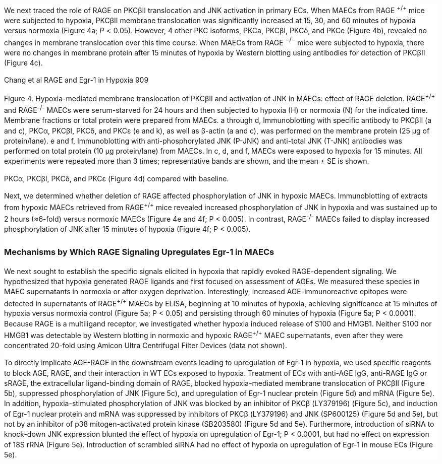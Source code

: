 We next traced the role of RAGE on PKCβII translocation and JNK activation in primary ECs. When MAECs from RAGE ${ }^{+/+}$ mice were subjected to hypoxia, PKCβII membrane translocation was significantly increased at 15, 30, and 60 minutes of hypoxia versus normoxia (Figure 4a; $P<0.05$). However, 4 other PKC isoforms, PKCa, PKCβI, PKCδ, and PKCe (Figure 4b), revealed no changes in membrane translocation over this time course. When MAECs from RAGE ${ }^{-/-}$ mice were subjected to hypoxia, there were no changes in membrane protein after 15 minutes of hypoxia by Western blotting using antibodies for detection of PKCβII (Figure 4c).

Chang et al RAGE and Egr-1 in Hypoxia 909

Figure 4. Hypoxia-mediated membrane translocation of PKCβII and activation of JNK in MAECs: effect of RAGE deletion. RAGE<sup>+/+</sup> and RAGE<sup>-/-</sup> MAECs were serum-starved for 24 hours and then subjected to hypoxia (H) or normoxia (N) for the indicated time. Membrane fractions or total protein were prepared from MAECs. a through d, Immunoblotting with specific antibody to PKCβII (a and c), PKCα, PKCβI, PKCδ, and PKCε (e and k), as well as β-actin (a and c), was performed on the membrane protein (25 μg of protein/lane). e and f, Immunoblotting with anti-phosphorylated JNK (P-JNK) and anti-total JNK (T-JNK) antibodies was performed on total protein (10 μg protein/lane) from MAECs. In c, d, and f, MAECs were exposed to hypoxia for 15 minutes. All experiments were repeated more than 3 times; representative bands are shown, and the mean ± SE is shown.

PKCα, PKCβI, PKCδ, and PKCε (Figure 4d) compared with baseline.

Next, we determined whether deletion of RAGE affected phosphorylation of JNK in hypoxic MAECs. Immunoblotting of extracts from hypoxic MAECs retrieved from RAGE<sup>+/+</sup> mice revealed increased phosphorylation of JNK in hypoxia and was sustained up to 2 hours (≈6-fold) versus normoxic MAECs (Figure 4e and 4f; P < 0.005). In contrast, RAGE<sup>-/-</sup> MAECs failed to display increased phosphorylation of JNK after 15 minutes of hypoxia (Figure 4f; P < 0.005).

### Mechanisms by Which RAGE Signaling Upregulates Egr-1 in MAECs

We next sought to establish the specific signals elicited in hypoxia that rapidly evoked RAGE-dependent signaling. We hypothesized that hypoxia generated RAGE ligands and first focused on assessment of AGEs. We measured these species in MAEC supernatants in normoxia or after oxygen deprivation. Interestingly, increased AGE-immunoreactive epitopes were detected in supernatants of RAGE<sup>+/+</sup> MAECs by ELISA, beginning at 10 minutes of hypoxia, achieving significance at 15 minutes of hypoxia versus normoxia control (Figure 5a; P < 0.05) and persisting through 60 minutes of hypoxia (Figure 5a; P < 0.0001). Because RAGE is a multiligand receptor, we investigated whether hypoxia induced release of S100 and HMGB1. Neither S100 nor HMGB1 was detectable by Western blotting in normoxic and hypoxic RAGE<sup>+/+</sup> MAEC supernatants, even after they were concentrated 20-fold using Amicon Ultra Centrifugal Filter Devices (data not shown).

To directly implicate AGE-RAGE in the downstream events leading to upregulation of Egr-1 in hypoxia, we used specific reagents to block AGE, RAGE, and their interaction in WT ECs exposed to hypoxia. Treatment of ECs with anti-AGE IgG, anti-RAGE IgG or sRAGE, the extracellular ligand-binding domain of RAGE, blocked hypoxia-mediated membrane translocation of PKCβII (Figure 5b), suppressed phosphorylation of JNK (Figure 5c), and upregulation of Egr-1 nuclear protein (Figure 5d) and mRNA (Figure 5e). In addition, hypoxia-stimulated phosphorylation of JNK was blocked by an inhibitor of PKCβ (LY379196) (Figure 5c), and induction of Egr-1 nuclear protein and mRNA was suppressed by inhibitors of PKCβ (LY379196) and JNK (SP600125) (Figure 5d and 5e), but not by an inhibitor of p38 mitogen-activated protein kinase (SB203580) (Figure 5d and 5e). Furthermore, introduction of siRNA to knock-down JNK expression blunted the effect of hypoxia on upregulation of Egr-1; P < 0.0001, but had no effect on expression of 18S rRNA (Figure 5e). Introduction of scrambled siRNA had no effect of hypoxia on upregulation of Egr-1 in mouse ECs (Figure 5e).
